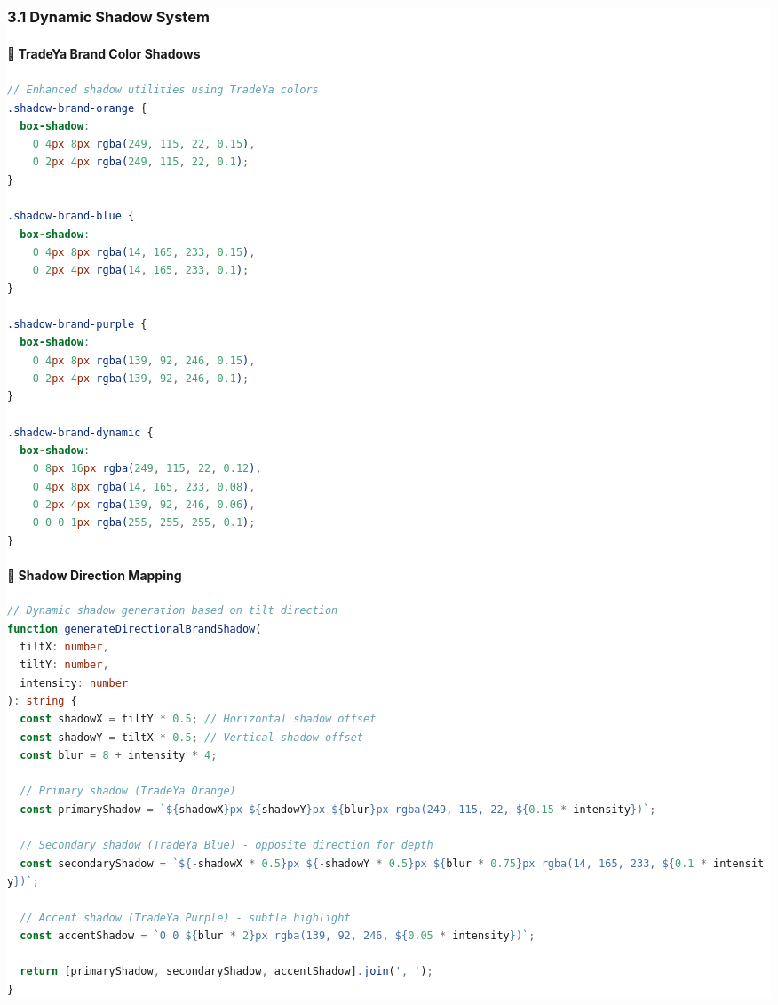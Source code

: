 ### **3.1 Dynamic Shadow System**

#### 🌈 **TradeYa Brand Color Shadows**

```scss
// Enhanced shadow utilities using TradeYa colors
.shadow-brand-orange {
  box-shadow: 
    0 4px 8px rgba(249, 115, 22, 0.15),
    0 2px 4px rgba(249, 115, 22, 0.1);
}

.shadow-brand-blue {
  box-shadow: 
    0 4px 8px rgba(14, 165, 233, 0.15),
    0 2px 4px rgba(14, 165, 233, 0.1);
}

.shadow-brand-purple {
  box-shadow: 
    0 4px 8px rgba(139, 92, 246, 0.15),
    0 2px 4px rgba(139, 92, 246, 0.1);
}

.shadow-brand-dynamic {
  box-shadow: 
    0 8px 16px rgba(249, 115, 22, 0.12),
    0 4px 8px rgba(14, 165, 233, 0.08),
    0 2px 4px rgba(139, 92, 246, 0.06),
    0 0 0 1px rgba(255, 255, 255, 0.1);
}
```

#### 🎯 **Shadow Direction Mapping**

```typescript
// Dynamic shadow generation based on tilt direction
function generateDirectionalBrandShadow(
  tiltX: number, 
  tiltY: number, 
  intensity: number
): string {
  const shadowX = tiltY * 0.5; // Horizontal shadow offset
  const shadowY = tiltX * 0.5; // Vertical shadow offset
  const blur = 8 + intensity * 4;
  
  // Primary shadow (TradeYa Orange)
  const primaryShadow = `${shadowX}px ${shadowY}px ${blur}px rgba(249, 115, 22, ${0.15 * intensity})`;
  
  // Secondary shadow (TradeYa Blue) - opposite direction for depth
  const secondaryShadow = `${-shadowX * 0.5}px ${-shadowY * 0.5}px ${blur * 0.75}px rgba(14, 165, 233, ${0.1 * intensity})`;
  
  // Accent shadow (TradeYa Purple) - subtle highlight
  const accentShadow = `0 0 ${blur * 2}px rgba(139, 92, 246, ${0.05 * intensity})`;
  
  return [primaryShadow, secondaryShadow, accentShadow].join(', ');
}
```
